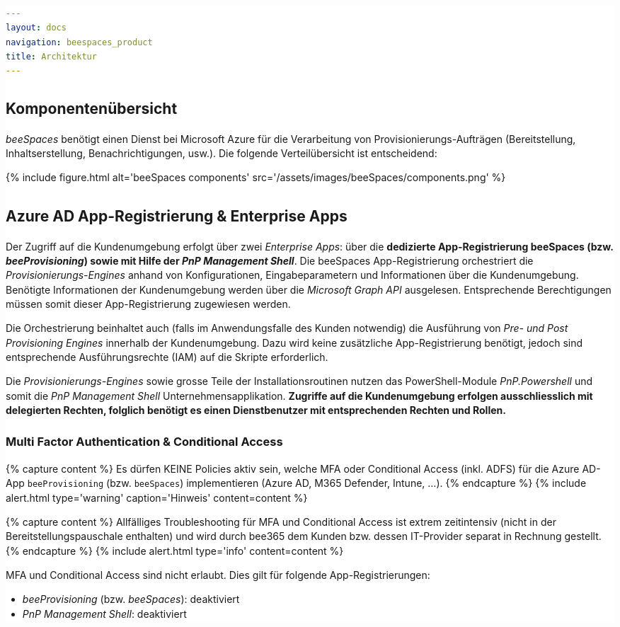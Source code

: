 ```yaml
---
layout: docs
navigation: beespaces_product
title: Architektur
---
```


## Komponentenübersicht
*beeSpaces* benötigt einen Dienst bei Microsoft Azure für die Verarbeitung von Provisionierungs-Aufträgen (Bereitstellung, Inhaltserstellung, Benachrichtigungen, usw.). Die folgende Verteilübersicht ist entscheidend:

{% include figure.html alt='beeSpaces components' src='/assets/images/beeSpaces/components.png' %}


## Azure AD App-Registrierung & Enterprise Apps
Der Zugriff auf die Kundenumgebung erfolgt über zwei *Enterprise Apps*: über die **dedizierte App-Registrierung beeSpaces (bzw. *beeProvisioning*) sowie mit Hilfe der *PnP Management Shell***. Die beeSpaces App-Registrierung orchestriert die *Provisionierungs-Engines* anhand von Konfigurationen, Eingabeparametern und Informationen über die Kundenumgebung. Benötigte Informationen der Kundenumgebung werden über die *Microsoft Graph API* ausgelesen. Entsprechende Berechtigungen müssen somit dieser App-Registrierung zugewiesen werden.

Die Orchestrierung beinhaltet auch (falls im Anwendungsfalle des Kunden notwendig) die Ausführung von *Pre- und Post Provisioning Engines* innerhalb der Kundenumgebung. Dazu wird keine zusätzliche App-Registrierung benötigt, jedoch sind entsprechende Ausführungsrechte (IAM) auf die Skripte erforderlich.

Die *Provisionierungs-Engines* sowie grosse Teile der Installationsroutinen nutzen das PowerShell-Module *PnP.Powershell* und somit die *PnP Management Shell* Unternehmensapplikation. **Zugriffe auf die Kundenumgebung erfolgen ausschliesslich mit delegierten Rechten, folglich benötigt es einen Dienstbenutzer mit entsprechenden Rechten und Rollen.**

### Multi Factor Authentication & Conditional Access
{% capture content %}
Es dürfen KEINE Policies aktiv sein, welche MFA oder Conditional Access (inkl. ADFS) für die Azure AD-App ``beeProvisioning`` (bzw. ``beeSpaces``) implementieren (Azure AD, M365 Defender, Intune, …).
{% endcapture %}
{% include alert.html type='warning' caption='Hinweis' content=content %}

{% capture content %}
Allfälliges Troubleshooting für MFA und Conditional Access ist extrem zeitintensiv (nicht in der Bereitstellungspauschale enthalten) und wird durch bee365 dem Kunden bzw. dessen IT-Provider separat in Rechnung gestellt.
{% endcapture %}
{% include alert.html type='info' content=content %}

MFA und Conditional Access sind nicht erlaubt. Dies gilt für folgende App-Registrierungen:

* *beeProvisioning* (bzw. *beeSpaces*): deaktiviert
* *PnP Management Shell*: deaktiviert
